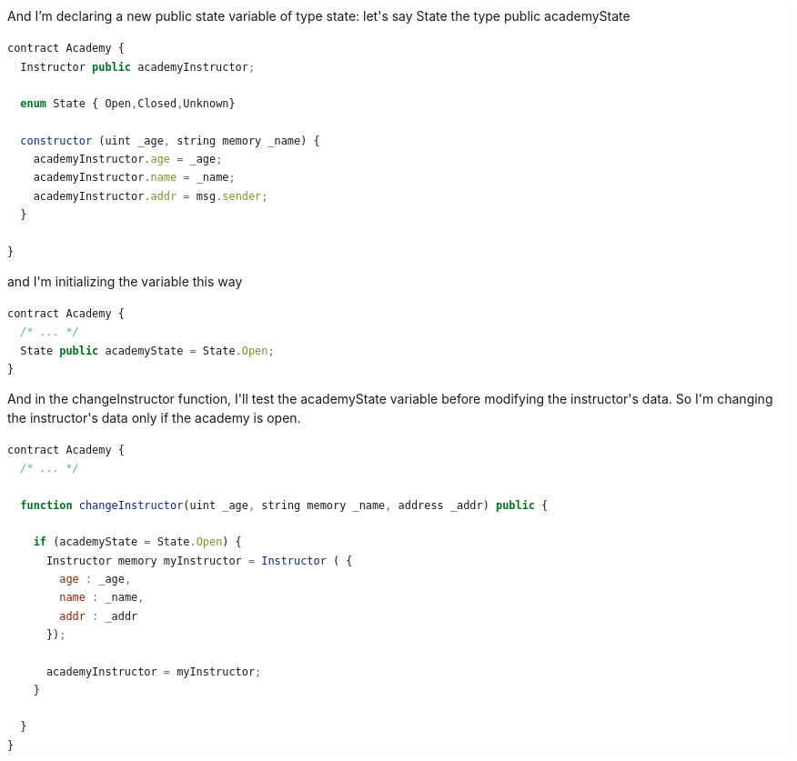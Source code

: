 And I’m declaring a new public state variable of type state: let's say State the type public academyState

```js
contract Academy {
  Instructor public academyInstructor;

  enum State { Open,Closed,Unknown}

  constructor (uint _age, string memory _name) {
    academyInstructor.age = _age;
    academyInstructor.name = _name;
    academyInstructor.addr = msg.sender;
  }

}

```

and I'm initializing the variable this way

```js
contract Academy {
  /* ... */
  State public academyState = State.Open;
}

```

And in the changeInstructor function, I'll test the academyState variable before modifying the instructor's data.
So I'm changing the instructor's data only if the academy is open.


```js
contract Academy {
  /* ... */

  function changeInstructor(uint _age, string memory _name, address _addr) public {
   
    if (academyState = State.Open) {
      Instructor memory myInstructor = Instructor ( {
        age : _age,
        name : _name,
        addr : _addr
      });

      academyInstructor = myInstructor;
    }

  }
}

```
